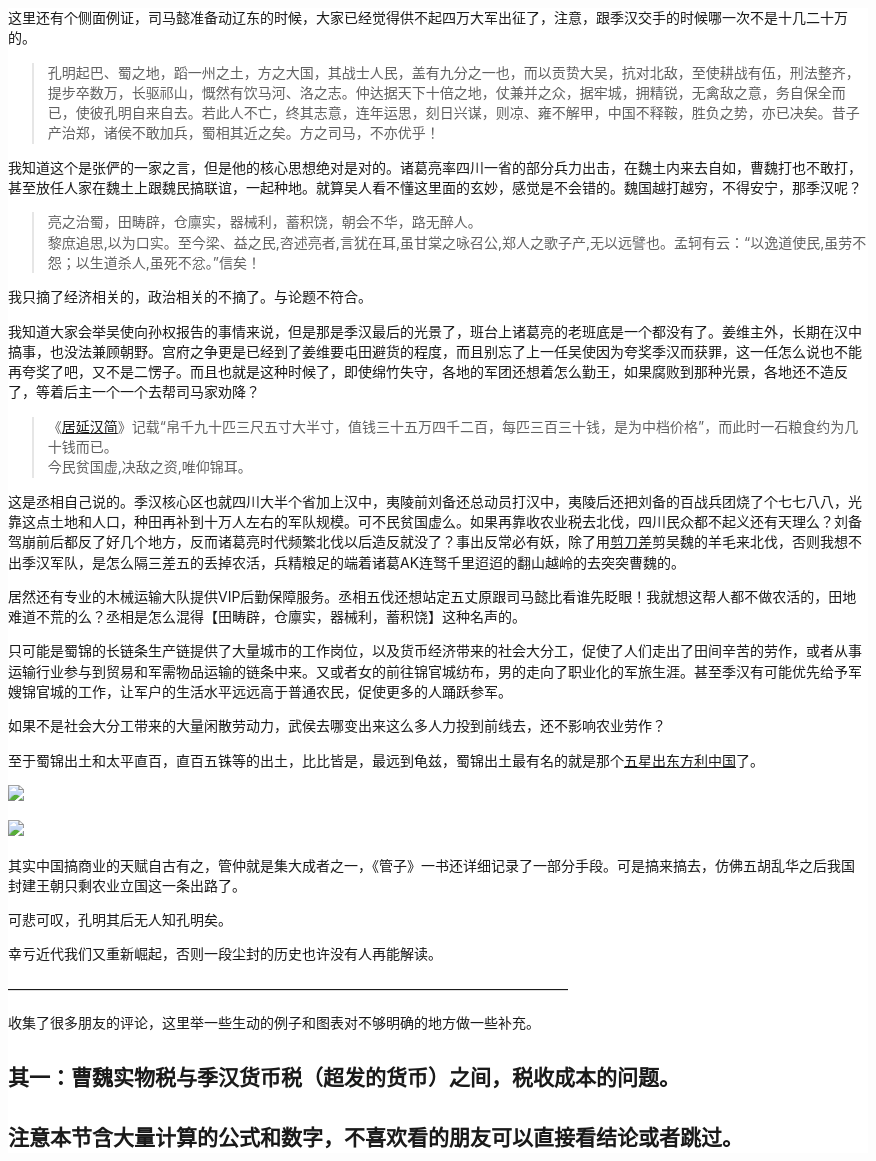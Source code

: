这里还有个侧面例证，司马懿准备动辽东的时候，大家已经觉得供不起四万大军出征了，注意，跟季汉交手的时候哪一次不是十几二十万的。

> 孔明起巴、蜀之地，蹈一州之土，方之大国，其战士人民，盖有九分之一也，而以贡贽大吴，抗对北敌，至使耕战有伍，刑法整齐，提步卒数万，长驱祁山，慨然有饮马河、洛之志。仲达据天下十倍之地，仗兼并之众，据牢城，拥精锐，无禽敌之意，务自保全而已，使彼孔明自来自去。若此人不亡，终其志意，连年运思，刻日兴谋，则凉、雍不解甲，中国不释鞍，胜负之势，亦已决矣。昔子产治郑，诸侯不敢加兵，蜀相其近之矣。方之司马，不亦优乎！

我知道这个是张俨的一家之言，但是他的核心思想绝对是对的。诸葛亮率四川一省的部分兵力出击，在魏土内来去自如，曹魏打也不敢打，甚至放任人家在魏土上跟魏民搞联谊，一起种地。就算吴人看不懂这里面的玄妙，感觉是不会错的。魏国越打越穷，不得安宁，那季汉呢？

> 亮之治蜀，田畴辟，仓廪实，器械利，蓄积饶，朝会不华，路无醉人。  
> 黎庶追思,以为口实。至今梁、益之民,咨述亮者,言犹在耳,虽甘棠之咏召公,郑人之歌子产,无以远譬也。孟轲有云：“以逸道使民,虽劳不怨；以生道杀人,虽死不忿。”信矣！

我只摘了经济相关的，政治相关的不摘了。与论题不符合。

我知道大家会举吴使向孙权报告的事情来说，但是那是季汉最后的光景了，班台上诸葛亮的老班底是一个都没有了。姜维主外，长期在汉中搞事，也没法兼顾朝野。宫府之争更是已经到了姜维要屯田避货的程度，而且别忘了上一任吴使因为夸奖季汉而获罪，这一任怎么说也不能再夸奖了吧，又不是二愣子。而且也就是这种时候了，即使绵竹失守，各地的军团还想着怎么勤王，如果腐败到那种光景，各地还不造反了，等着后主一个一个去帮司马家劝降？

> 《[居延汉简](https://zhida.zhihu.com/search?content_id=455720382&content_type=Answer&match_order=1&q=%E5%B1%85%E5%BB%B6%E6%B1%89%E7%AE%80&zhida_source=entity)》记载“帛千九十匹三尺五寸大半寸，值钱三十五万四千二百，每匹三百三十钱，是为中档价格”，而此时一石粮食约为几十钱而已。  
> 今民贫国虚,决敌之资,唯仰锦耳。

这是丞相自己说的。季汉核心区也就四川大半个省加上汉中，夷陵前刘备还总动员打汉中，夷陵后还把刘备的百战兵团烧了个七七八八，光靠这点土地和人口，种田再补到十万人左右的军队规模。可不民贫国虚么。如果再靠收农业税去北伐，四川民众都不起义还有天理么？刘备驾崩前后都反了好几个地方，反而诸葛亮时代频繁北伐以后造反就没了？事出反常必有妖，除了用[剪刀差](https://zhida.zhihu.com/search?content_id=455720382&content_type=Answer&match_order=1&q=%E5%89%AA%E5%88%80%E5%B7%AE&zhida_source=entity)剪吴魏的羊毛来北伐，否则我想不出季汉军队，是怎么隔三差五的丢掉农活，兵精粮足的端着诸葛AK连驽千里迢迢的翻山越岭的去突突曹魏的。

居然还有专业的木械运输大队提供VIP后勤保障服务。丞相五伐还想站定五丈原跟司马懿比看谁先眨眼！我就想这帮人都不做农活的，田地难道不荒的么？丞相是怎么混得【田畴辟，仓廪实，器械利，蓄积饶】这种名声的。

只可能是蜀锦的长链条生产链提供了大量城市的工作岗位，以及货币经济带来的社会大分工，促使了人们走出了田间辛苦的劳作，或者从事运输行业参与到贸易和军需物品运输的链条中来。又或者女的前往锦官城纺布，男的走向了职业化的军旅生涯。甚至季汉有可能优先给予军嫂锦官城的工作，让军户的生活水平远远高于普通农民，促使更多的人踊跃参军。

如果不是社会大分工带来的大量闲散劳动力，武侯去哪变出来这么多人力投到前线去，还不影响农业劳作？

至于蜀锦出土和太平直百，直百五铢等的出土，比比皆是，最远到龟兹，蜀锦出土最有名的就是那个[五星出东方利中国](https://zhida.zhihu.com/search?content_id=455720382&content_type=Answer&match_order=1&q=%E4%BA%94%E6%98%9F%E5%87%BA%E4%B8%9C%E6%96%B9%E5%88%A9%E4%B8%AD%E5%9B%BD&zhida_source=entity)了。

![](https://pic1.zhimg.com/50/v2-1c9487c6a2cf6c5a2f81f2949e281c07_720w.jpg?source=2c26e567)

![](https://pic1.zhimg.com/80/v2-1c9487c6a2cf6c5a2f81f2949e281c07_1440w.webp?source=2c26e567)

其实中国搞商业的天赋自古有之，管仲就是集大成者之一，《管子》一书还详细记录了一部分手段。可是搞来搞去，仿佛五胡乱华之后我国封建王朝只剩农业立国这一条出路了。

可悲可叹，孔明其后无人知孔明矣。

幸亏近代我们又重新崛起，否则一段尘封的历史也许没有人再能解读。

————————————————————————————————————————

收集了很多朋友的评论，这里举一些生动的例子和图表对不够明确的地方做一些补充。

## **其一：曹魏实物税与季汉货币税（超发的货币）之间，税收成本的问题。**

## **注意本节含大量计算的公式和数字，不喜欢看的朋友可以直接看结论或者跳过。**
